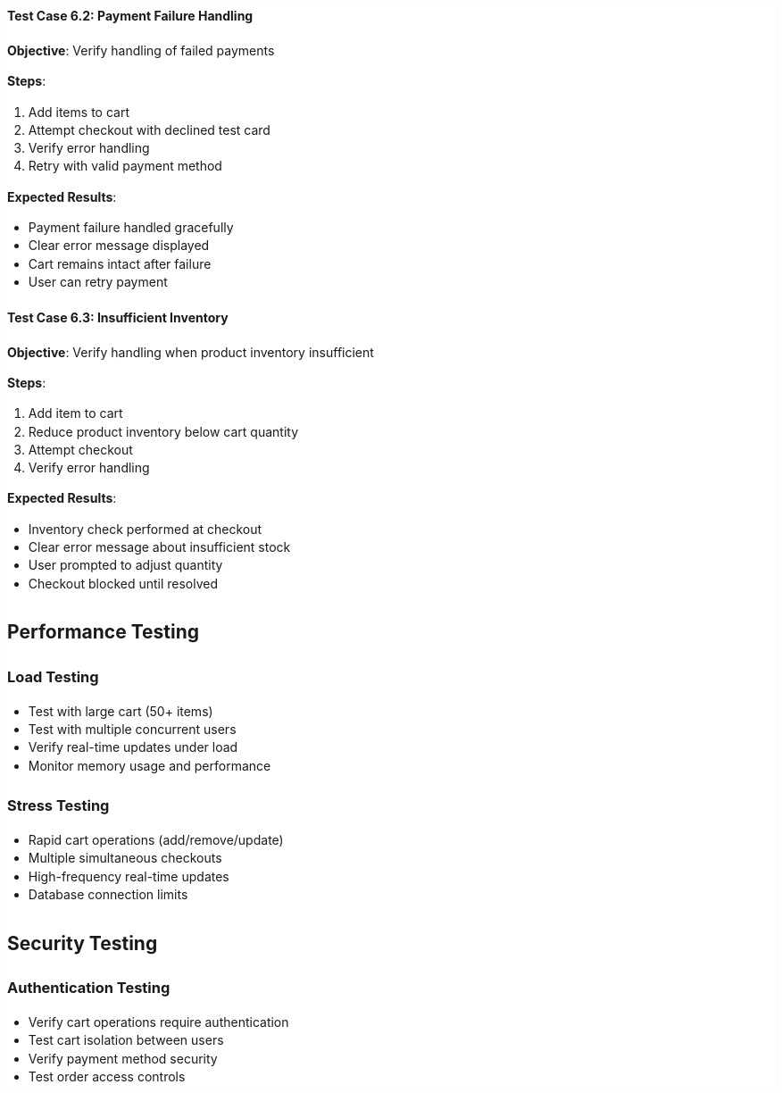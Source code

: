 #### Test Case 6.2: Payment Failure Handling
**Objective**: Verify handling of failed payments

**Steps**:
1. Add items to cart
2. Attempt checkout with declined test card
3. Verify error handling
4. Retry with valid payment method

**Expected Results**:
- Payment failure handled gracefully
- Clear error message displayed
- Cart remains intact after failure
- User can retry payment

#### Test Case 6.3: Insufficient Inventory
**Objective**: Verify handling when product inventory insufficient

**Steps**:
1. Add item to cart
2. Reduce product inventory below cart quantity
3. Attempt checkout
4. Verify error handling

**Expected Results**:
- Inventory check performed at checkout
- Clear error message about insufficient stock
- User prompted to adjust quantity
- Checkout blocked until resolved

## Performance Testing

### Load Testing
- Test with large cart (50+ items)
- Test with multiple concurrent users
- Verify real-time updates under load
- Monitor memory usage and performance

### Stress Testing
- Rapid cart operations (add/remove/update)
- Multiple simultaneous checkouts
- High-frequency real-time updates
- Database connection limits

## Security Testing

### Authentication Testing
- Verify cart operations require authentication
- Test cart isolation between users
- Verify payment method security
- Test order access controls
